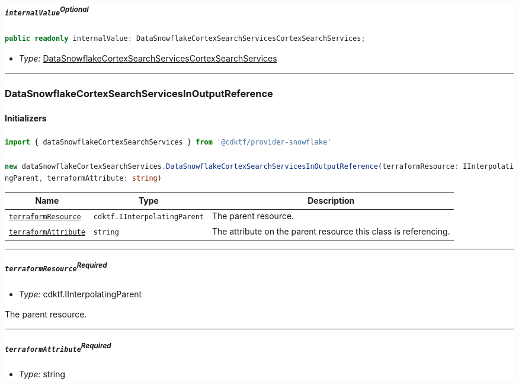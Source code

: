 ##### `internalValue`<sup>Optional</sup> <a name="internalValue" id="@cdktf/provider-snowflake.dataSnowflakeCortexSearchServices.DataSnowflakeCortexSearchServicesCortexSearchServicesOutputReference.property.internalValue"></a>

```typescript
public readonly internalValue: DataSnowflakeCortexSearchServicesCortexSearchServices;
```

- *Type:* <a href="#@cdktf/provider-snowflake.dataSnowflakeCortexSearchServices.DataSnowflakeCortexSearchServicesCortexSearchServices">DataSnowflakeCortexSearchServicesCortexSearchServices</a>

---


### DataSnowflakeCortexSearchServicesInOutputReference <a name="DataSnowflakeCortexSearchServicesInOutputReference" id="@cdktf/provider-snowflake.dataSnowflakeCortexSearchServices.DataSnowflakeCortexSearchServicesInOutputReference"></a>

#### Initializers <a name="Initializers" id="@cdktf/provider-snowflake.dataSnowflakeCortexSearchServices.DataSnowflakeCortexSearchServicesInOutputReference.Initializer"></a>

```typescript
import { dataSnowflakeCortexSearchServices } from '@cdktf/provider-snowflake'

new dataSnowflakeCortexSearchServices.DataSnowflakeCortexSearchServicesInOutputReference(terraformResource: IInterpolatingParent, terraformAttribute: string)
```

| **Name** | **Type** | **Description** |
| --- | --- | --- |
| <code><a href="#@cdktf/provider-snowflake.dataSnowflakeCortexSearchServices.DataSnowflakeCortexSearchServicesInOutputReference.Initializer.parameter.terraformResource">terraformResource</a></code> | <code>cdktf.IInterpolatingParent</code> | The parent resource. |
| <code><a href="#@cdktf/provider-snowflake.dataSnowflakeCortexSearchServices.DataSnowflakeCortexSearchServicesInOutputReference.Initializer.parameter.terraformAttribute">terraformAttribute</a></code> | <code>string</code> | The attribute on the parent resource this class is referencing. |

---

##### `terraformResource`<sup>Required</sup> <a name="terraformResource" id="@cdktf/provider-snowflake.dataSnowflakeCortexSearchServices.DataSnowflakeCortexSearchServicesInOutputReference.Initializer.parameter.terraformResource"></a>

- *Type:* cdktf.IInterpolatingParent

The parent resource.

---

##### `terraformAttribute`<sup>Required</sup> <a name="terraformAttribute" id="@cdktf/provider-snowflake.dataSnowflakeCortexSearchServices.DataSnowflakeCortexSearchServicesInOutputReference.Initializer.parameter.terraformAttribute"></a>

- *Type:* string
